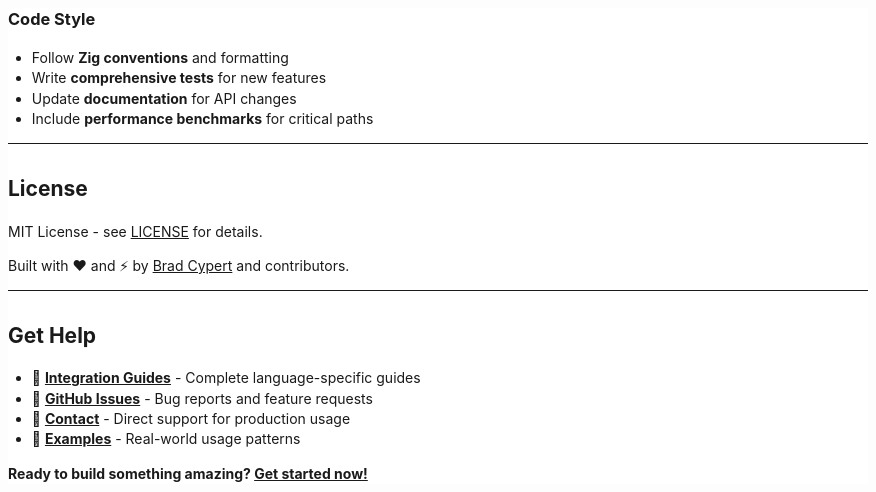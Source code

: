 ### Code Style
- Follow **Zig conventions** and formatting
- Write **comprehensive tests** for new features
- Update **documentation** for API changes
- Include **performance benchmarks** for critical paths

---

## License

MIT License - see [LICENSE](LICENSE) for details.

Built with ❤️ and ⚡ by [Brad Cypert](https://github.com/bradcypert) and contributors.

---

## Get Help

- 📖 **[Integration Guides](docs/)** - Complete language-specific guides
- 💬 **[GitHub Issues](https://github.com/bradcypert/lowkeydb/issues)** - Bug reports and feature requests
- 📧 **[Contact](mailto:brad@lowkeydb.com)** - Direct support for production usage
- 🔧 **[Examples](examples/)** - Real-world usage patterns

**Ready to build something amazing? [Get started now!](#quick-start)**